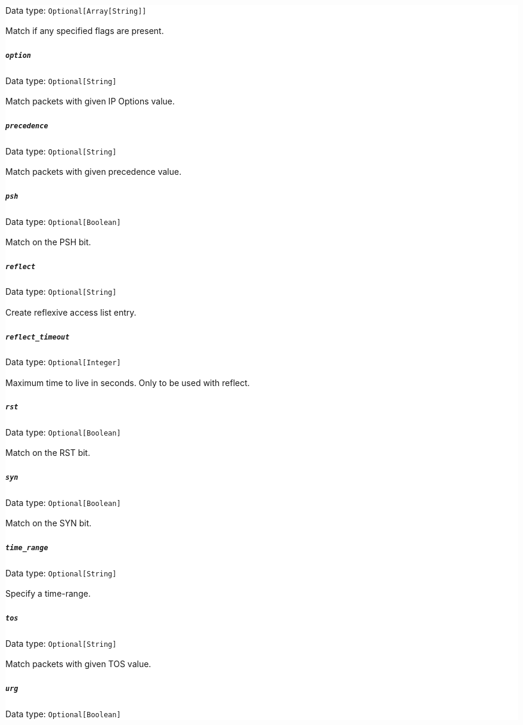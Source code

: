 Data type: `Optional[Array[String]]`

Match if any specified flags are present.

##### `option`

Data type: `Optional[String]`

Match packets with given IP Options value.

##### `precedence`

Data type: `Optional[String]`

Match packets with given precedence value.

##### `psh`

Data type: `Optional[Boolean]`

Match on the PSH bit.

##### `reflect`

Data type: `Optional[String]`

Create reflexive access list entry.

##### `reflect_timeout`

Data type: `Optional[Integer]`

Maximum time to live in seconds. Only to be used with reflect.

##### `rst`

Data type: `Optional[Boolean]`

Match on the RST bit.

##### `syn`

Data type: `Optional[Boolean]`

Match on the SYN bit.

##### `time_range`

Data type: `Optional[String]`

Specify a time-range.

##### `tos`

Data type: `Optional[String]`

Match packets with given TOS value.

##### `urg`

Data type: `Optional[Boolean]`
